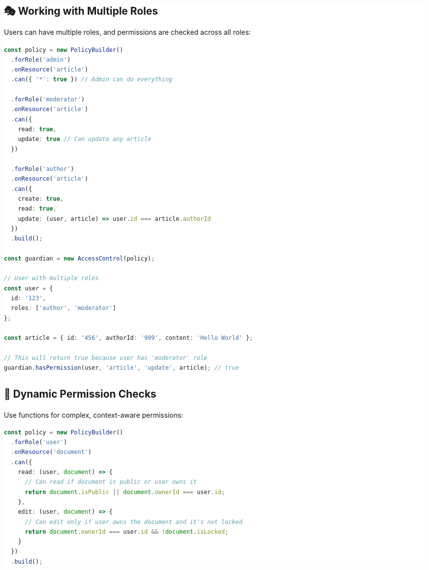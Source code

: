 ## 🎭 Working with Multiple Roles

Users can have multiple roles, and permissions are checked across all roles:

```typescript
const policy = new PolicyBuilder()
  .forRole('admin')
  .onResource('article')
  .can({ '*': true }) // Admin can do everything
  
  .forRole('moderator')
  .onResource('article')
  .can({
    read: true,
    update: true // Can update any article
  })
  
  .forRole('author')
  .onResource('article')
  .can({
    create: true,
    read: true,
    update: (user, article) => user.id === article.authorId
  })
  .build();

const guardian = new AccessControl(policy);

// User with multiple roles
const user = { 
  id: '123', 
  roles: ['author', 'moderator'] 
};

const article = { id: '456', authorId: '999', content: 'Hello World' };

// This will return true because user has 'moderator' role
guardian.hasPermission(user, 'article', 'update', article); // true
```

## 🔮 Dynamic Permission Checks

Use functions for complex, context-aware permissions:

```typescript
const policy = new PolicyBuilder()
  .forRole('user')
  .onResource('document')
  .can({
    read: (user, document) => {
      // Can read if document is public or user owns it
      return document.isPublic || document.ownerId === user.id;
    },
    edit: (user, document) => {
      // Can edit only if user owns the document and it's not locked
      return document.ownerId === user.id && !document.isLocked;
    }
  })
  .build();
```
